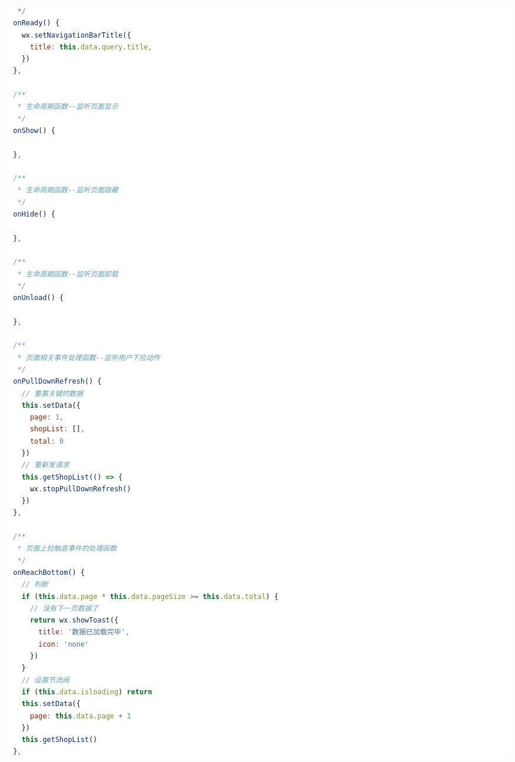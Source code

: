```javascript
   */
  onReady() {
    wx.setNavigationBarTitle({
      title: this.data.query.title,
    })
  },

  /**
   * 生命周期函数--监听页面显示
   */
  onShow() {

  },

  /**
   * 生命周期函数--监听页面隐藏
   */
  onHide() {

  },

  /**
   * 生命周期函数--监听页面卸载
   */
  onUnload() {

  },

  /**
   * 页面相关事件处理函数--监听用户下拉动作
   */
  onPullDownRefresh() {
    // 重置关键的数据
    this.setData({
      page: 1,
      shopList: [],
      total: 0
    })
    // 重新发请求
    this.getShopList(() => {
      wx.stopPullDownRefresh()
    })
  },

  /**
   * 页面上拉触底事件的处理函数
   */
  onReachBottom() {
    // 判断
    if (this.data.page * this.data.pageSize >= this.data.total) {
      // 没有下一页数据了
      return wx.showToast({
        title: '数据已加载完毕',
        icon: 'none'
      })
    }
    // 设置节流阀
    if (this.data.isloading) return
    this.setData({
      page: this.data.page + 1
    })
    this.getShopList()
  },
```